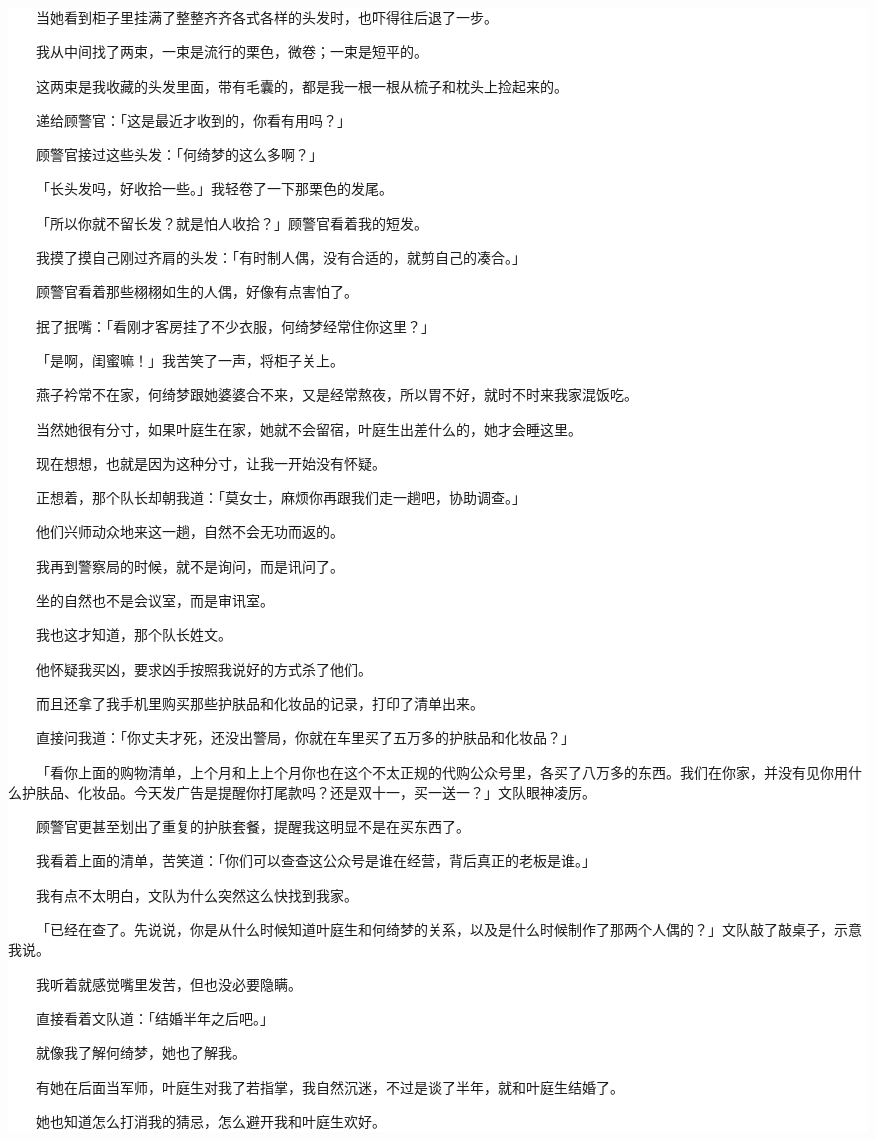 &emsp;&emsp;当她看到柜子里挂满了整整齐齐各式各样的头发时，也吓得往后退了一步。  
  
&emsp;&emsp;我从中间找了两束，一束是流行的栗色，微卷；一束是短平的。  
  
&emsp;&emsp;这两束是我收藏的头发里面，带有毛囊的，都是我一根一根从梳子和枕头上捡起来的。  
  
&emsp;&emsp;递给顾警官：「这是最近才收到的，你看有用吗？」  
  
&emsp;&emsp;顾警官接过这些头发：「何绮梦的这么多啊？」  
  
&emsp;&emsp;「长头发吗，好收拾一些。」我轻卷了一下那栗色的发尾。  
  
&emsp;&emsp;「所以你就不留长发？就是怕人收拾？」顾警官看着我的短发。  
  
&emsp;&emsp;我摸了摸自己刚过齐肩的头发：「有时制人偶，没有合适的，就剪自己的凑合。」  
  
&emsp;&emsp;顾警官看着那些栩栩如生的人偶，好像有点害怕了。  
  
&emsp;&emsp;抿了抿嘴：「看刚才客房挂了不少衣服，何绮梦经常住你这里？」  
  
&emsp;&emsp;「是啊，闺蜜嘛！」我苦笑了一声，将柜子关上。  
  
&emsp;&emsp;燕子衿常不在家，何绮梦跟她婆婆合不来，又是经常熬夜，所以胃不好，就时不时来我家混饭吃。  
  
&emsp;&emsp;当然她很有分寸，如果叶庭生在家，她就不会留宿，叶庭生出差什么的，她才会睡这里。  
  
&emsp;&emsp;现在想想，也就是因为这种分寸，让我一开始没有怀疑。  
  
&emsp;&emsp;正想着，那个队长却朝我道：「莫女士，麻烦你再跟我们走一趟吧，协助调查。」  
  
&emsp;&emsp;他们兴师动众地来这一趟，自然不会无功而返的。  
  
&emsp;&emsp;我再到警察局的时候，就不是询问，而是讯问了。  
  
&emsp;&emsp;坐的自然也不是会议室，而是审讯室。  
  
&emsp;&emsp;我也这才知道，那个队长姓文。  
  
&emsp;&emsp;他怀疑我买凶，要求凶手按照我说好的方式杀了他们。  
  
&emsp;&emsp;而且还拿了我手机里购买那些护肤品和化妆品的记录，打印了清单出来。  
  
&emsp;&emsp;直接问我道：「你丈夫才死，还没出警局，你就在车里买了五万多的护肤品和化妆品？」  
  
&emsp;&emsp;「看你上面的购物清单，上个月和上上个月你也在这个不太正规的代购公众号里，各买了八万多的东西。我们在你家，并没有见你用什么护肤品、化妆品。今天发广告是提醒你打尾款吗？还是双十一，买一送一？」文队眼神凌厉。  
  
&emsp;&emsp;顾警官更甚至划出了重复的护肤套餐，提醒我这明显不是在买东西了。  
  
&emsp;&emsp;我看着上面的清单，苦笑道：「你们可以查查这公众号是谁在经营，背后真正的老板是谁。」  
  
&emsp;&emsp;我有点不太明白，文队为什么突然这么快找到我家。  
  
&emsp;&emsp;「已经在查了。先说说，你是从什么时候知道叶庭生和何绮梦的关系，以及是什么时候制作了那两个人偶的？」文队敲了敲桌子，示意我说。  
  
&emsp;&emsp;我听着就感觉嘴里发苦，但也没必要隐瞒。  
  
&emsp;&emsp;直接看着文队道：「结婚半年之后吧。」  
  
&emsp;&emsp;就像我了解何绮梦，她也了解我。  
  
&emsp;&emsp;有她在后面当军师，叶庭生对我了若指掌，我自然沉迷，不过是谈了半年，就和叶庭生结婚了。  
  
&emsp;&emsp;她也知道怎么打消我的猜忌，怎么避开我和叶庭生欢好。  
  
